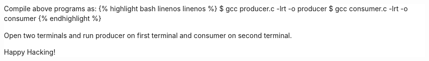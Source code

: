 Compile above programs as:
{% highlight bash linenos linenos %}
$ gcc producer.c -lrt -o producer
$ gcc consumer.c -lrt -o consumer
{% endhighlight %}

Open two terminals and run producer on first terminal and consumer on second terminal.

Happy Hacking!
